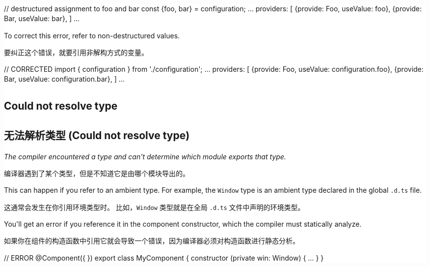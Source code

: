 // destructured assignment to foo and bar
const {foo, bar} = configuration;
  &hellip;
  providers: [
    {provide: Foo, useValue: foo},
    {provide: Bar, useValue: bar},
  ]
  &hellip;

</code-example>

To correct this error, refer to non-destructured values.

要纠正这个错误，就要引用非解构方式的变量。

<code-example format="typescript" language="typescript">

// CORRECTED
import { configuration } from './configuration';
  &hellip;
  providers: [
    {provide: Foo, useValue: configuration.foo},
    {provide: Bar, useValue: configuration.bar},
  ]
  &hellip;

</code-example>

<a id="could-not-resolve-type"></a>

## Could not resolve type

## 无法解析类型 (Could not resolve type)

<div class="alert is-helpful">

*The compiler encountered a type and can't determine which module exports that type.*

编译器遇到了某个类型，但是不知道它是由哪个模块导出的。

</div>

This can happen if you refer to an ambient type.
For example, the `Window` type is an ambient type declared in the global `.d.ts` file.

这通常会发生在你引用环境类型时。 比如，`Window` 类型就是在全局 `.d.ts` 文件中声明的环境类型。

You'll get an error if you reference it in the component constructor, which the compiler must statically analyze.

如果你在组件的构造函数中引用它就会导致一个错误，因为编译器必须对构造函数进行静态分析。

<code-example format="typescript" language="typescript">

// ERROR
&commat;Component({ })
export class MyComponent {
  constructor (private win: Window) { &hellip; }
}
